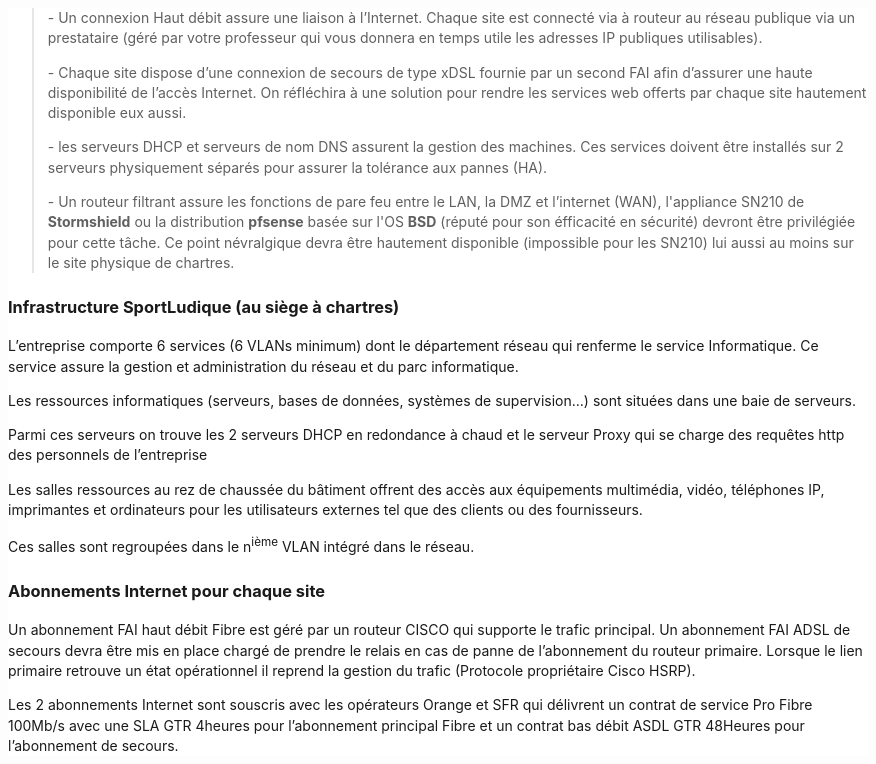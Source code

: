 > \- Un connexion Haut débit assure une liaison à l’Internet. Chaque
> site est connecté via à routeur au réseau publique via un prestataire
> (géré par votre professeur qui vous donnera en temps utile les
> adresses IP publiques utilisables).
>
> \- Chaque site dispose d’une connexion de secours de type xDSL fournie
> par un second FAI afin d’assurer une haute disponibilité de l’accès
> Internet. On réfléchira à une solution pour rendre les services web
> offerts par chaque site hautement disponible eux aussi.
>
> \- les serveurs DHCP et serveurs de nom DNS assurent la gestion des
> machines. Ces services doivent être installés sur 2 serveurs physiquement
> séparés pour assurer la tolérance aux pannes (HA).
>
> \- Un routeur filtrant assure les fonctions de pare feu entre le LAN,
> la DMZ et l’internet (WAN), l'appliance SN210 de **Stormshield** ou la distribution **pfsense** basée sur l'OS **BSD** (réputé pour son éfficacité en sécurité) devront être
> privilégiée pour cette tâche. Ce point névralgique devra être
> hautement disponible (impossible pour les SN210) lui aussi au moins sur le site physique de
> chartres.

### Infrastructure SportLudique (au siège à chartres)

L’entreprise comporte 6 services (6 VLANs minimum) dont le département
réseau qui renferme le service Informatique. Ce service assure la
gestion et administration du réseau et du parc informatique.

Les ressources informatiques (serveurs, bases de données, systèmes de
supervision…) sont situées dans une baie de serveurs.

Parmi ces serveurs on trouve les 2 serveurs DHCP en redondance à chaud
et le serveur Proxy qui se charge des requêtes http des personnels de
l’entreprise

Les salles ressources au rez de chaussée du bâtiment offrent des accès
aux équipements multimédia, vidéo, téléphones IP, imprimantes et
ordinateurs pour les utilisateurs externes tel que des clients ou des
fournisseurs.

Ces salles sont regroupées dans le n<sup>ième</sup> VLAN intégré dans le
réseau.

### Abonnements Internet pour chaque site

Un abonnement FAI haut débit Fibre est géré par un routeur CISCO qui
supporte le trafic principal. Un abonnement FAI ADSL de secours devra
être mis en place chargé de prendre le relais en cas de panne de
l’abonnement du routeur primaire. Lorsque le lien primaire retrouve un
état opérationnel il reprend la gestion du trafic (Protocole
propriétaire Cisco HSRP).

Les 2 abonnements Internet sont souscris avec les opérateurs Orange et
SFR qui délivrent un contrat de service Pro Fibre 100Mb/s avec une SLA
GTR 4heures pour l’abonnement principal Fibre et un contrat bas débit
ASDL GTR 48Heures pour l’abonnement de secours.
